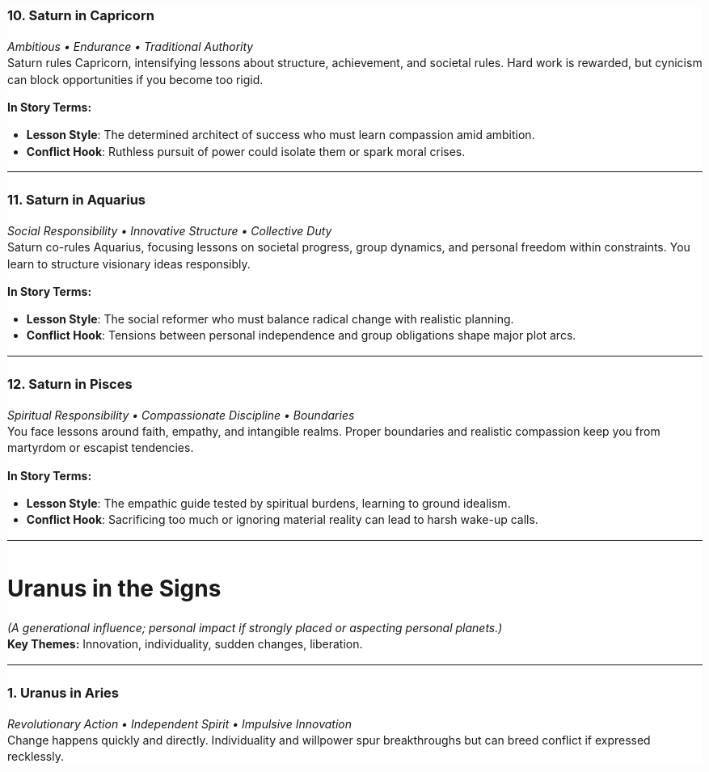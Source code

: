 
### 10. Saturn in Capricorn

_Ambitious • Endurance • Traditional Authority_  
Saturn rules Capricorn, intensifying lessons about structure, achievement, and societal rules. Hard work is rewarded, but cynicism can block opportunities if you become too rigid.

**In Story Terms:**

- **Lesson Style**: The determined architect of success who must learn compassion amid ambition.
- **Conflict Hook**: Ruthless pursuit of power could isolate them or spark moral crises.

---

### 11. Saturn in Aquarius

_Social Responsibility • Innovative Structure • Collective Duty_  
Saturn co-rules Aquarius, focusing lessons on societal progress, group dynamics, and personal freedom within constraints. You learn to structure visionary ideas responsibly.

**In Story Terms:**

- **Lesson Style**: The social reformer who must balance radical change with realistic planning.
- **Conflict Hook**: Tensions between personal independence and group obligations shape major plot arcs.

---

### 12. Saturn in Pisces

_Spiritual Responsibility • Compassionate Discipline • Boundaries_  
You face lessons around faith, empathy, and intangible realms. Proper boundaries and realistic compassion keep you from martyrdom or escapist tendencies.

**In Story Terms:**

- **Lesson Style**: The empathic guide tested by spiritual burdens, learning to ground idealism.
- **Conflict Hook**: Sacrificing too much or ignoring material reality can lead to harsh wake-up calls.

---

# Uranus in the Signs

_(A generational influence; personal impact if strongly placed or aspecting personal planets.)_  
**Key Themes:** Innovation, individuality, sudden changes, liberation.

---

### 1. Uranus in Aries

_Revolutionary Action • Independent Spirit • Impulsive Innovation_  
Change happens quickly and directly. Individuality and willpower spur breakthroughs but can breed conflict if expressed recklessly.
